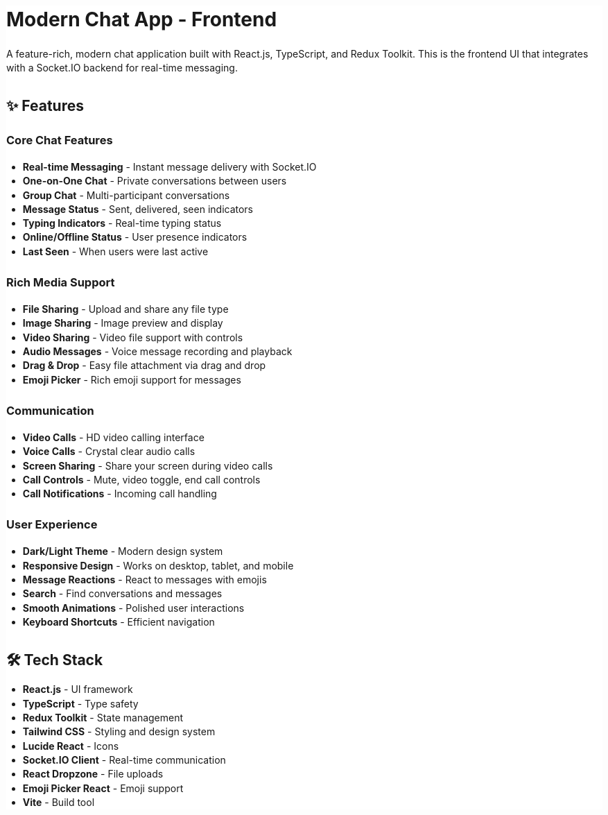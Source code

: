 # Modern Chat App - Frontend

A feature-rich, modern chat application built with React.js, TypeScript, and Redux Toolkit. This is the frontend UI that integrates with a Socket.IO backend for real-time messaging.

## ✨ Features

### Core Chat Features
- **Real-time Messaging** - Instant message delivery with Socket.IO
- **One-on-One Chat** - Private conversations between users
- **Group Chat** - Multi-participant conversations
- **Message Status** - Sent, delivered, seen indicators
- **Typing Indicators** - Real-time typing status
- **Online/Offline Status** - User presence indicators
- **Last Seen** - When users were last active

### Rich Media Support
- **File Sharing** - Upload and share any file type
- **Image Sharing** - Image preview and display
- **Video Sharing** - Video file support with controls
- **Audio Messages** - Voice message recording and playback
- **Drag & Drop** - Easy file attachment via drag and drop
- **Emoji Picker** - Rich emoji support for messages

### Communication
- **Video Calls** - HD video calling interface
- **Voice Calls** - Crystal clear audio calls
- **Screen Sharing** - Share your screen during video calls
- **Call Controls** - Mute, video toggle, end call controls
- **Call Notifications** - Incoming call handling

### User Experience
- **Dark/Light Theme** - Modern design system
- **Responsive Design** - Works on desktop, tablet, and mobile
- **Message Reactions** - React to messages with emojis
- **Search** - Find conversations and messages
- **Smooth Animations** - Polished user interactions
- **Keyboard Shortcuts** - Efficient navigation

## 🛠️ Tech Stack

- **React.js** - UI framework
- **TypeScript** - Type safety
- **Redux Toolkit** - State management
- **Tailwind CSS** - Styling and design system
- **Lucide React** - Icons
- **Socket.IO Client** - Real-time communication
- **React Dropzone** - File uploads
- **Emoji Picker React** - Emoji support
- **Vite** - Build tool
